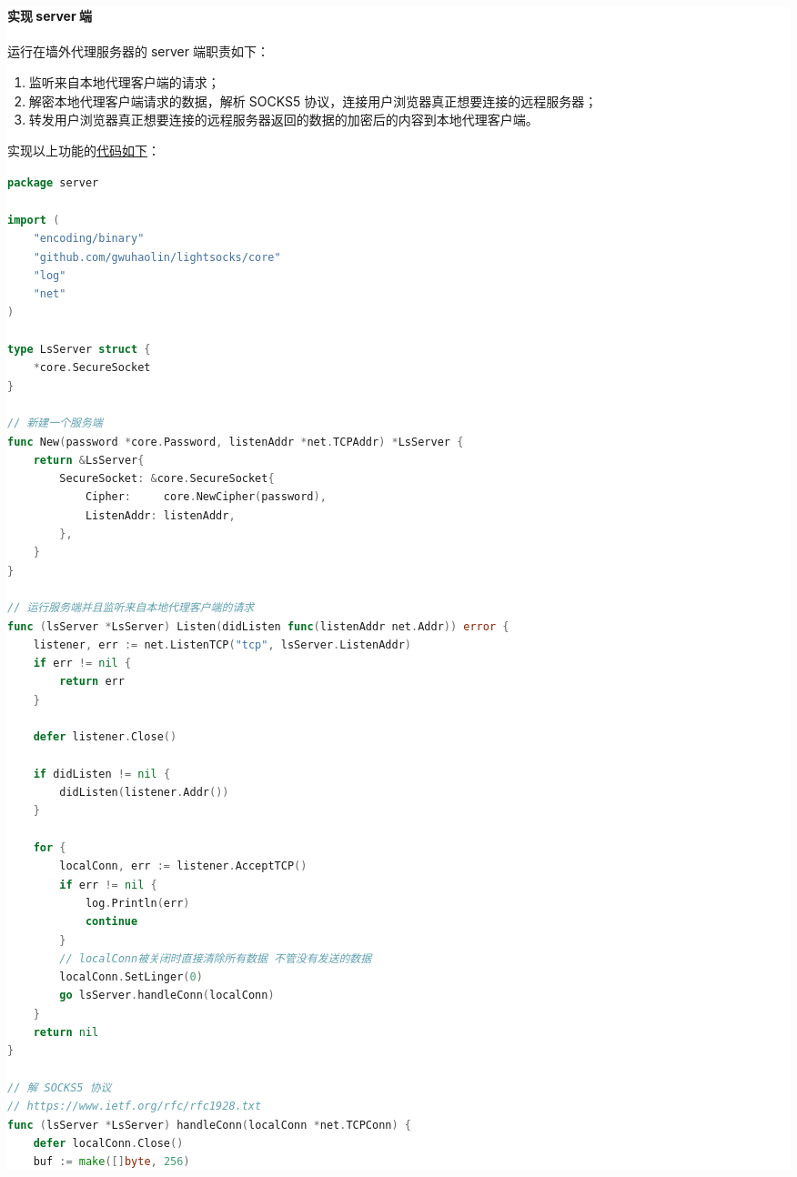 
#### 实现 server 端
运行在墙外代理服务器的 server 端职责如下：

1. 监听来自本地代理客户端的请求；
2. 解密本地代理客户端请求的数据，解析 SOCKS5 协议，连接用户浏览器真正想要连接的远程服务器；
3. 转发用户浏览器真正想要连接的远程服务器返回的数据的加密后的内容到本地代理客户端。

实现以上功能的[代码如下](https://github.com/gwuhaolin/lightsocks/blob/master/server/server.go)：
```go
package server

import (
	"encoding/binary"
	"github.com/gwuhaolin/lightsocks/core"
	"log"
	"net"
)

type LsServer struct {
	*core.SecureSocket
}

// 新建一个服务端
func New(password *core.Password, listenAddr *net.TCPAddr) *LsServer {
	return &LsServer{
		SecureSocket: &core.SecureSocket{
			Cipher:     core.NewCipher(password),
			ListenAddr: listenAddr,
		},
	}
}

// 运行服务端并且监听来自本地代理客户端的请求
func (lsServer *LsServer) Listen(didListen func(listenAddr net.Addr)) error {
	listener, err := net.ListenTCP("tcp", lsServer.ListenAddr)
	if err != nil {
		return err
	}

	defer listener.Close()

	if didListen != nil {
		didListen(listener.Addr())
	}

	for {
		localConn, err := listener.AcceptTCP()
		if err != nil {
			log.Println(err)
			continue
		}
		// localConn被关闭时直接清除所有数据 不管没有发送的数据
		localConn.SetLinger(0)
		go lsServer.handleConn(localConn)
	}
	return nil
}

// 解 SOCKS5 协议
// https://www.ietf.org/rfc/rfc1928.txt
func (lsServer *LsServer) handleConn(localConn *net.TCPConn) {
	defer localConn.Close()
	buf := make([]byte, 256)

```